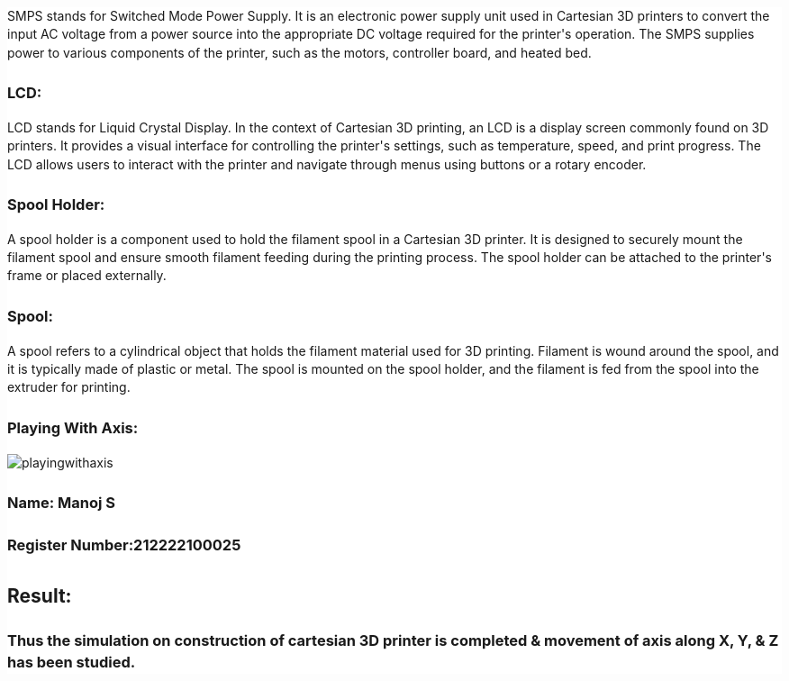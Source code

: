 SMPS stands for Switched Mode Power Supply. It is an electronic power supply unit used in Cartesian 3D printers to convert the input AC voltage from a power source into the appropriate DC voltage required for the printer's operation. The SMPS supplies power to various components of the printer, such as the motors, controller board, and heated bed.
### LCD:
LCD stands for Liquid Crystal Display. In the context of Cartesian 3D printing, an LCD is a display screen commonly found on 3D printers. It provides a visual interface for controlling the printer's settings, such as temperature, speed, and print progress. The LCD allows users to interact with the printer and navigate through menus using buttons or a rotary encoder.
### Spool Holder:
A spool holder is a component used to hold the filament spool in a Cartesian 3D printer. It is designed to securely mount the filament spool and ensure smooth filament feeding during the printing process. The spool holder can be attached to the printer's frame or placed externally.
### Spool:
A spool refers to a cylindrical object that holds the filament material used for 3D printing. Filament is wound around the spool, and it is typically made of plastic or metal. The spool is mounted on the spool holder, and the filament is fed from the spool into the extruder for printing.
### Playing With Axis:
![playingwithaxis](https://github.com/Manoj162004/Ex.-No.-3---SIMULATION-OF-CARTESIAN-3D-PRINTER-MACHINE/assets/120365042/b6dc0b1c-7329-4a66-a463-dfdfd0fa61bc)

### Name: Manoj S
### Register Number:212222100025

## Result: 
### Thus the simulation on construction of cartesian 3D printer is completed & movement of axis along X, Y, & Z has been studied.

